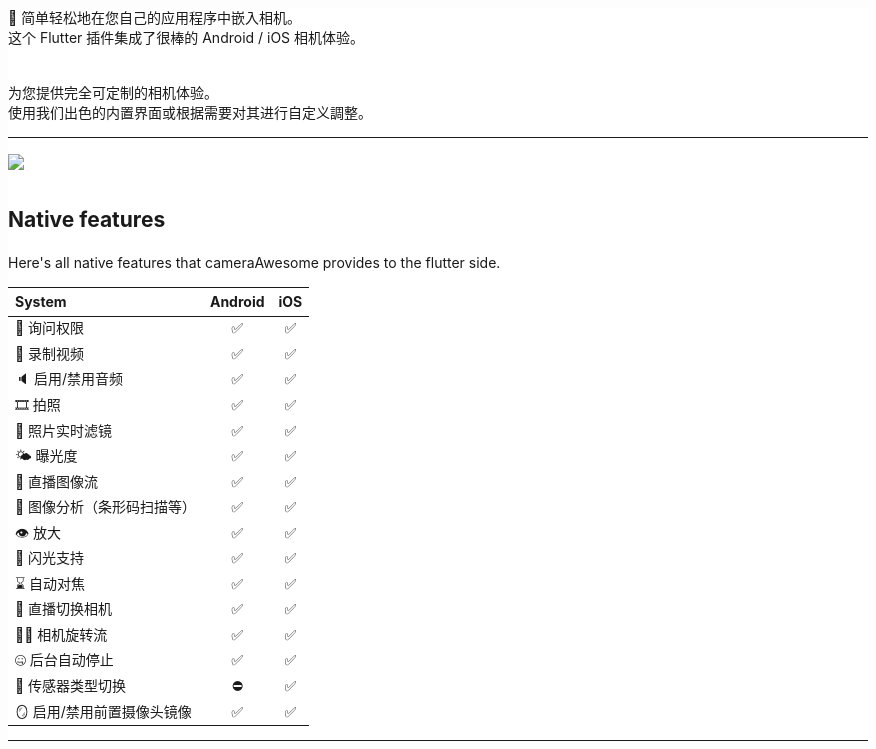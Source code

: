 📸 简单轻松地在您自己的应用程序中嵌入相机。 <br>
这个 Flutter 插件集成了很棒的 Android / iOS 相机体验。 <br>

<br>
为您提供完全可定制的相机体验。<br>
使用我们出色的内置界面或根据需要对其进行自定义調整。

---

<div style="margin-top:16px;margin-bottom:16px">
  <a href="https://docs.page/Apparence-io/camera_awesome" style="">
    <img
      src="https://raw.githubusercontent.com/Apparence-io/camera_awesome/master/docs/img/doc.png"
      width="100%"
    />
  </a>
</div>

## Native features

Here's all native features that cameraAwesome provides to the flutter side.

| System                                   | Android |  iOS  |
| :--------------------------------------- | :-----: | :---: |
| 🔖 询问权限 | ✅ | ✅ |
| 🎥 录制视频 | ✅ | ✅ |
| 🔈 启用/禁用音频 | ✅ | ✅ |
| 🎞 拍照 | ✅ | ✅ |
| 🌆 照片实时滤镜 | ✅ | ✅ |
| 🌤 曝光度 | ✅ | ✅ |
| 📡 直播图像流 | ✅ | ✅ |
| 🧪 图像分析（条形码扫描等）| ✅ | ✅ |
| 👁 放大 | ✅ | ✅ |
| 📸 闪光支持 | ✅ | ✅ |
| ⌛️ 自动对焦 | ✅ | ✅ |
| 📲 直播切换相机 | ✅ | ✅ |
| 😵‍💫 相机旋转流 | ✅ | ✅ |
| 🤐 后台自动停止 | ✅ | ✅ |
| 🔀 传感器类型切换 | ⛔️ | ✅ |
| 🪞 启用/禁用前置摄像头镜像 | ✅ | ✅ |

---